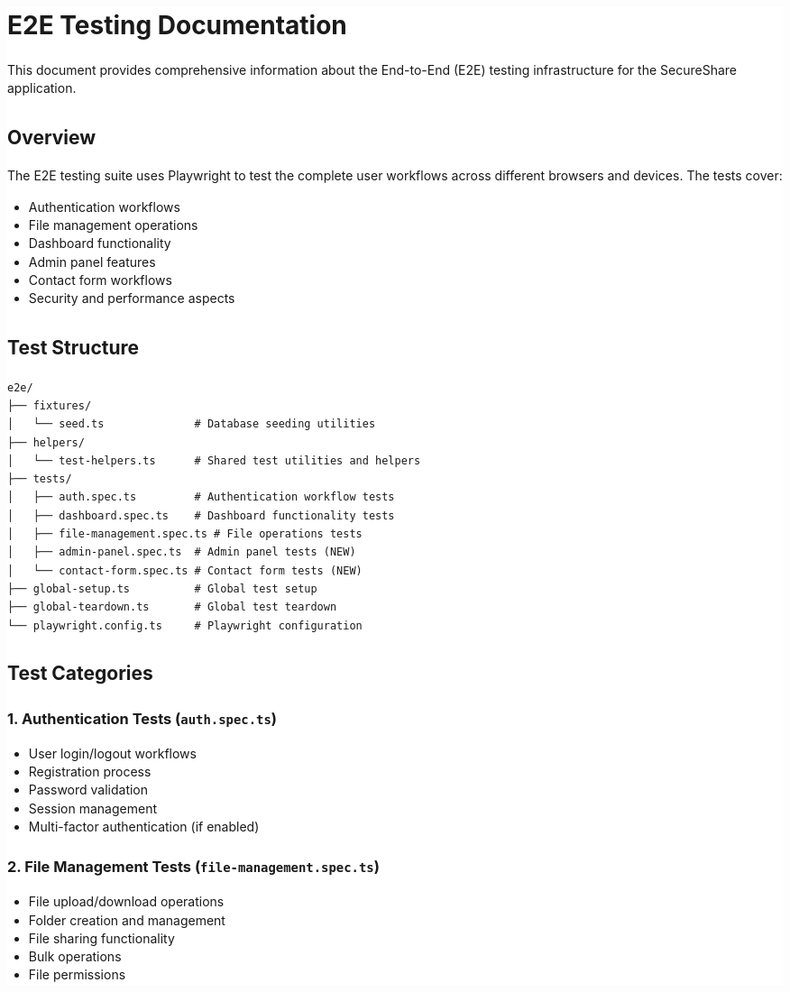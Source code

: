 # E2E Testing Documentation

This document provides comprehensive information about the End-to-End (E2E) testing infrastructure for the SecureShare application.

## Overview

The E2E testing suite uses Playwright to test the complete user workflows across different browsers and devices. The tests cover:

- Authentication workflows
- File management operations  
- Dashboard functionality
- Admin panel features
- Contact form workflows
- Security and performance aspects

## Test Structure

```
e2e/
├── fixtures/
│   └── seed.ts              # Database seeding utilities
├── helpers/
│   └── test-helpers.ts      # Shared test utilities and helpers
├── tests/
│   ├── auth.spec.ts         # Authentication workflow tests
│   ├── dashboard.spec.ts    # Dashboard functionality tests
│   ├── file-management.spec.ts # File operations tests
│   ├── admin-panel.spec.ts  # Admin panel tests (NEW)
│   └── contact-form.spec.ts # Contact form tests (NEW)
├── global-setup.ts          # Global test setup
├── global-teardown.ts       # Global test teardown
└── playwright.config.ts     # Playwright configuration
```

## Test Categories

### 1. Authentication Tests (`auth.spec.ts`)
- User login/logout workflows
- Registration process
- Password validation
- Session management
- Multi-factor authentication (if enabled)

### 2. File Management Tests (`file-management.spec.ts`)
- File upload/download operations
- Folder creation and management
- File sharing functionality
- Bulk operations
- File permissions
